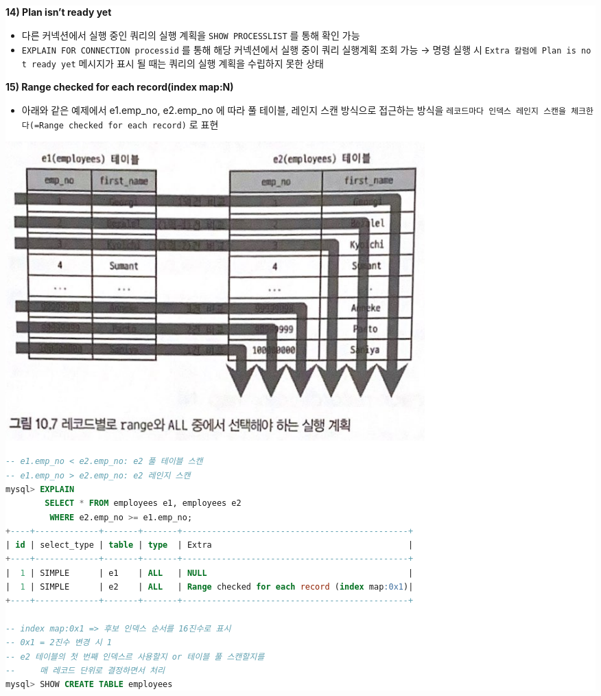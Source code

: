 **14) Plan isn’t ready yet**

- 다른 커넥션에서 실행 중인 쿼리의 실행 계획을 `SHOW PROCESSLIST` 를 통해 확인 가능
- `EXPLAIN FOR CONNECTION processid` 를 통해 해당 커넥션에서 실행 중이 쿼리 실행계획 조회 가능
→ 명령 실행 시 `Extra 칼럼에 Plan is not ready yet` 메시지가 표시 될 때는 쿼리의 실행 계획을 수립하지 못한 상태

**15) Range checked for each record(index map:N)**

- 아래와 같은 예제에서 e1.emp_no, e2.emp_no 에 따라 풀 테이블, 레인지 스캔 방식으로 접근하는 방식을 `레코드마다 인덱스 레인지 스캔을 체크한다(=Range checked for each record)` 로 표현

![](../images/heedong/10-3.png)

```sql
-- e1.emp_no < e2.emp_no: e2 풀 테이블 스캔
-- e1.emp_no > e2.emp_no: e2 레인지 스캔
mysql> EXPLAIN
		SELECT * FROM employees e1, employees e2
		 WHERE e2.emp_no >= e1.emp_no;
+----+-------------+-------+-------+----------------------------------------------+
| id | select_type | table | type  | Extra                                        | 
+----+-------------+-------+-------+----------------------------------------------+
|  1 | SIMPLE      | e1    | ALL   | NULL                                         |
|  1 | SIMPLE      | e2    | ALL   | Range checked for each record (index map:0x1)|
+----+-------------+-------+-------+----------------------------------------------+

-- index map:0x1 => 후보 인덱스 순서를 16진수로 표시
-- 0x1 = 2진수 변경 시 1
-- e2 테이블의 첫 번째 인덱스르 사용할지 or 테이블 풀 스캔할지를 
--     매 레코드 단위로 결정하면서 처리
mysql> SHOW CREATE TABLE employees
```
